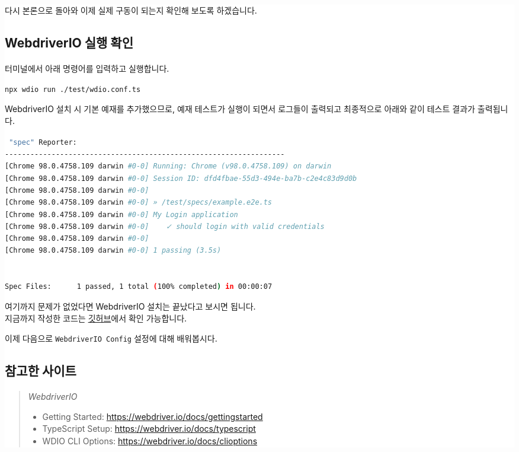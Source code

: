 다시 본론으로 돌아와 이제 실제 구동이 되는지 확인해 보도록 하겠습니다.

## WebdriverIO 실행 확인

터미널에서 아래 명령어를 입력하고 실행합니다.

```bash
npx wdio run ./test/wdio.conf.ts
```

WebdriverIO 설치 시 기본 예재를 추가했으므로, 예재 테스트가 실행이 되면서 로그들이 출력되고 최종적으로 아래와 같이 테스트 결과가 출력됩니다.

```bash
 "spec" Reporter:
------------------------------------------------------------------
[Chrome 98.0.4758.109 darwin #0-0] Running: Chrome (v98.0.4758.109) on darwin
[Chrome 98.0.4758.109 darwin #0-0] Session ID: dfd4fbae-55d3-494e-ba7b-c2e4c83d9d0b
[Chrome 98.0.4758.109 darwin #0-0]
[Chrome 98.0.4758.109 darwin #0-0] » /test/specs/example.e2e.ts
[Chrome 98.0.4758.109 darwin #0-0] My Login application
[Chrome 98.0.4758.109 darwin #0-0]    ✓ should login with valid credentials
[Chrome 98.0.4758.109 darwin #0-0]
[Chrome 98.0.4758.109 darwin #0-0] 1 passing (3.5s)


Spec Files:      1 passed, 1 total (100% completed) in 00:00:07
```

여기까지 문제가 없었다면 WebdriverIO 설치는 끝났다고 보시면 됩니다.  
지금까지 작성한 코드는 [깃허브](https://github.com/morooLee/webdriverio/tree/a37c7b8848e0644ea23927ece47acff0ae91ec36)에서 확인 가능합니다.

이제 다음으로 `WebdriverIO Config` 설정에 대해 배워봅시다.

## 참고한 사이트

> _WebdriverIO_
>
> - Getting Started: https://webdriver.io/docs/gettingstarted
> - TypeScript Setup: https://webdriver.io/docs/typescript
> - WDIO CLI Options: https://webdriver.io/docs/clioptions
